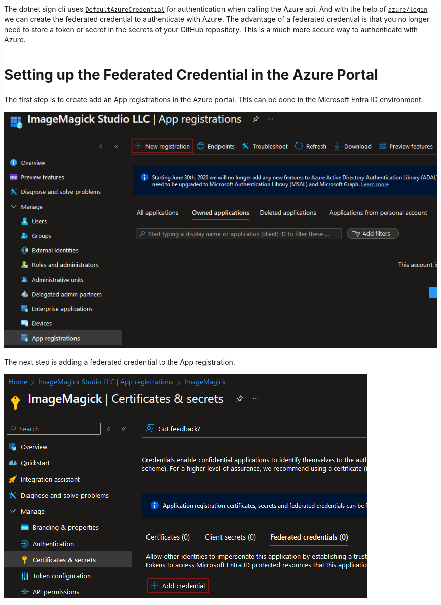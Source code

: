 The dotnet sign cli uses [`DefaultAzureCredential`](https://learn.microsoft.com/en-us/dotnet/api/azure.identity.defaultazurecredential?view=azure-dotnet) for authentication when calling the Azure api. And with the help of [`azure/login`](https://github.com/Azure/login) we can create the federated credential to authenticate with Azure. The advantage of a federated credential is that you no longer need to store a token or secret in the secrets of your GitHub repository. This is a much more secure way to authenticate with Azure.

# Setting up the Federated Credential in the Azure Portal

The first step is to create add an App registrations in the Azure portal. This can be done in the Microsoft Entra ID environment:

![App registrations](images/app-registrations.png)

The next step is adding a federated credential to the App registration.

![Certificates & secrets](images/certificates-and-secrets.png)
